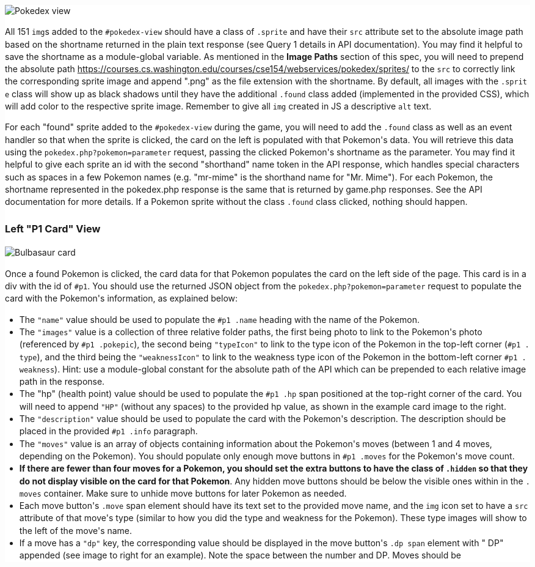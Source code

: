 <img src="http://courses.cs.washington.edu/courses/cse154/21sp/homework/hw3/screenshots/pokedex-view.png" width="60%" alt="Pokedex view">


All 151 `img`s added to the `#pokedex-view` should have a class of `.sprite` and have
their `src` attribute set to the absolute image path based on the shortname returned in
the plain text response (see Query 1 details in API documentation). You may find it helpful to save the shortname as a module-global variable. As mentioned in the
**Image Paths** section of this spec, you will need to prepend the absolute path
https://courses.cs.washington.edu/courses/cse154/webservices/pokedex/sprites/
to the `src` to correctly link the corresponding sprite image and append ".png" as the file extension with the shortname. By default, all images
with the `.sprite` class will show up as black shadows until they have the additional
`.found` class added (implemented in the provided CSS), which will add color to the
respective sprite image. Remember to give all `img` created in JS a descriptive `alt` text.

For each "found" sprite added to the `#pokedex-view` during the game, you will need to
add the `.found` class as well as an event handler so that when the sprite is clicked,
the card on the left is populated with that Pokemon's data. You will retrieve this data
using the `pokedex.php?pokemon=parameter` request, passing the clicked Pokemon's shortname as
the parameter. You may find it helpful to give each sprite an id with the
second "shorthand" name token in the API response, which handles special characters such as spaces
in a few Pokemon names (e.g. "mr-mime" is the shorthand name for "Mr. Mime"). For each Pokemon, the shortname represented in the pokedex.php response is the same that is returned by game.php responses. See the API documentation for more details.
If a Pokemon sprite without the class `.found` class clicked, nothing should happen.

### Left "P1 Card" View
<img src="http://courses.cs.washington.edu/courses/cse154/21sp/homework/hw3/screenshots/bulbasaur-card.png" width="30%" alt="Bulbasaur card">

Once a found Pokemon is clicked, the card data for that Pokemon populates the card on the left
side of the page. This card is in a div with the id of `#p1`. You should use the
returned JSON object from the `pokedex.php?pokemon=parameter` request to populate the card
with the Pokemon's information, as explained below:

*  The `"name"` value should be used to populate the `#p1 .name` heading with the
    name of the Pokemon.
*  The `"images"` value is a collection of three relative folder paths, the first being
    photo to link to the Pokemon's photo (referenced by `#p1 .pokepic`), the second being `"typeIcon"`
    to link to the type icon of the Pokemon in the top-left corner (`#p1 .type`), and the
    third being the `"weaknessIcon"` to link to the weakness type icon of the Pokemon in the
    bottom-left corner `#p1 .weakness`). Hint: use a module-global constant for the absolute path of
    the API which can be prepended to each relative image path in the response.
*  The "hp" (health point) value should be used to populate the `#p1 .hp` span positioned at the top-right
   corner of the card. You will need to append `"HP"` (without any spaces) to the provided hp value, as shown in the
   example card image to the right.
*  The `"description"` value should be used to populate the card with the Pokemon's
    description. The description should be placed in the provided `#p1 .info` paragraph.
*  The `"moves"` value is an array of objects containing information about the Pokemon's moves (between 1 and 4 moves,
    depending on the Pokemon). You should populate only enough move buttons in
    `#p1 .moves` for the Pokemon's move count.
*  **If there are fewer than four moves for a Pokemon, you should set the extra buttons to have the
    class of `.hidden` so that they do not display visible on the card for that Pokemon**. Any hidden
    move buttons should be below the visible ones within in the `.moves` container. Make sure to unhide move buttons for later Pokemon as needed.
*  Each move button's `.move` span element should have its text set to the provided move
    name, and the `img` icon set to have a `src` attribute of that move's type (similar to how you
    did the type and weakness for the Pokemon). These type images will show to the left of the
    move's name.
*  If a move has a `"dp"` key, the corresponding value should be displayed in the move button's
    `.dp span` element with " DP" appended (see image to right for an example). Note the space between the number and DP. Moves should be